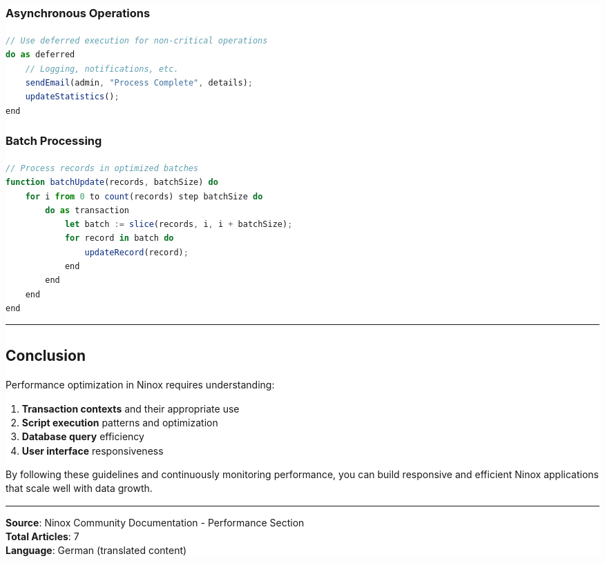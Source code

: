 ### Asynchronous Operations
```javascript
// Use deferred execution for non-critical operations
do as deferred
    // Logging, notifications, etc.
    sendEmail(admin, "Process Complete", details);
    updateStatistics();
end
```

### Batch Processing
```javascript
// Process records in optimized batches
function batchUpdate(records, batchSize) do
    for i from 0 to count(records) step batchSize do
        do as transaction
            let batch := slice(records, i, i + batchSize);
            for record in batch do
                updateRecord(record);
            end
        end
    end
end
```

---

## Conclusion

Performance optimization in Ninox requires understanding:
1. **Transaction contexts** and their appropriate use
2. **Script execution** patterns and optimization
3. **Database query** efficiency
4. **User interface** responsiveness

By following these guidelines and continuously monitoring performance, you can build responsive and efficient Ninox applications that scale well with data growth.

---

**Source**: Ninox Community Documentation - Performance Section  
**Total Articles**: 7  
**Language**: German (translated content)
